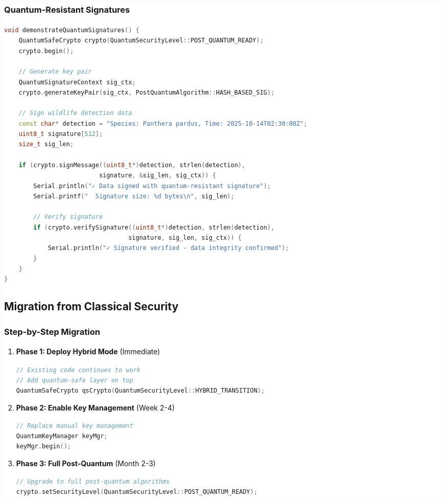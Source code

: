 
### Quantum-Resistant Signatures

```cpp
void demonstrateQuantumSignatures() {
    QuantumSafeCrypto crypto(QuantumSecurityLevel::POST_QUANTUM_READY);
    crypto.begin();
    
    // Generate key pair
    QuantumSignatureContext sig_ctx;
    crypto.generateKeyPair(sig_ctx, PostQuantumAlgorithm::HASH_BASED_SIG);
    
    // Sign wildlife detection data
    const char* detection = "Species: Panthera pardus, Time: 2025-10-14T02:30:00Z";
    uint8_t signature[512];
    size_t sig_len;
    
    if (crypto.signMessage((uint8_t*)detection, strlen(detection),
                          signature, &sig_len, sig_ctx)) {
        Serial.println("✓ Data signed with quantum-resistant signature");
        Serial.printf("  Signature size: %d bytes\n", sig_len);
        
        // Verify signature
        if (crypto.verifySignature((uint8_t*)detection, strlen(detection),
                                  signature, sig_len, sig_ctx)) {
            Serial.println("✓ Signature verified - data integrity confirmed");
        }
    }
}
```

## Migration from Classical Security

### Step-by-Step Migration

1. **Phase 1: Deploy Hybrid Mode** (Immediate)
   ```cpp
   // Existing code continues to work
   // Add quantum-safe layer on top
   QuantumSafeCrypto qsCrypto(QuantumSecurityLevel::HYBRID_TRANSITION);
   ```

2. **Phase 2: Enable Key Management** (Week 2-4)
   ```cpp
   // Replace manual key management
   QuantumKeyManager keyMgr;
   keyMgr.begin();
   ```

3. **Phase 3: Full Post-Quantum** (Month 2-3)
   ```cpp
   // Upgrade to full post-quantum algorithms
   crypto.setSecurityLevel(QuantumSecurityLevel::POST_QUANTUM_READY);
   ```
